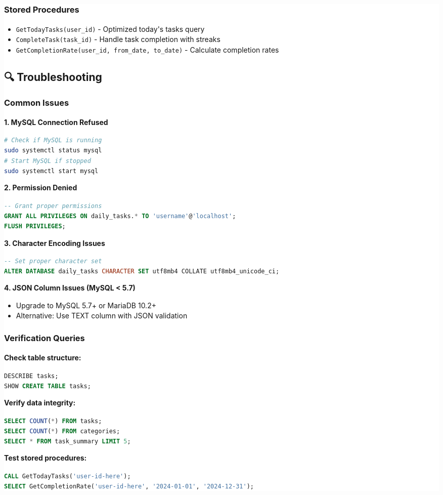 ### Stored Procedures
- `GetTodayTasks(user_id)` - Optimized today's tasks query
- `CompleteTask(task_id)` - Handle task completion with streaks
- `GetCompletionRate(user_id, from_date, to_date)` - Calculate completion rates

## 🔍 Troubleshooting

### Common Issues

**1. MySQL Connection Refused**
```bash
# Check if MySQL is running
sudo systemctl status mysql
# Start MySQL if stopped
sudo systemctl start mysql
```

**2. Permission Denied**
```sql
-- Grant proper permissions
GRANT ALL PRIVILEGES ON daily_tasks.* TO 'username'@'localhost';
FLUSH PRIVILEGES;
```

**3. Character Encoding Issues**
```sql
-- Set proper character set
ALTER DATABASE daily_tasks CHARACTER SET utf8mb4 COLLATE utf8mb4_unicode_ci;
```

**4. JSON Column Issues (MySQL < 5.7)**
- Upgrade to MySQL 5.7+ or MariaDB 10.2+
- Alternative: Use TEXT column with JSON validation

### Verification Queries

**Check table structure:**
```sql
DESCRIBE tasks;
SHOW CREATE TABLE tasks;
```

**Verify data integrity:**
```sql
SELECT COUNT(*) FROM tasks;
SELECT COUNT(*) FROM categories;
SELECT * FROM task_summary LIMIT 5;
```

**Test stored procedures:**
```sql
CALL GetTodayTasks('user-id-here');
SELECT GetCompletionRate('user-id-here', '2024-01-01', '2024-12-31');
```

